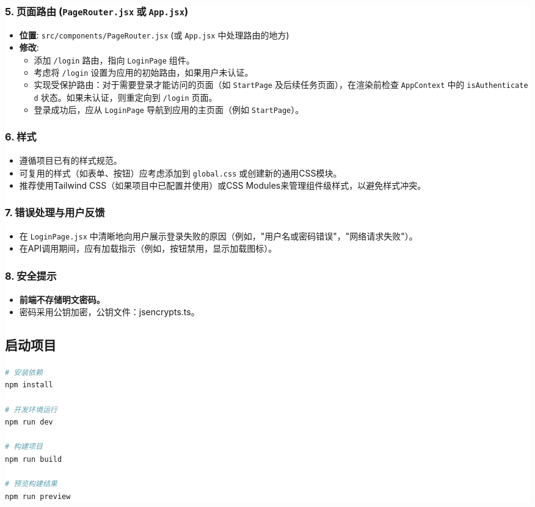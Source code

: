 ### 5. 页面路由 (`PageRouter.jsx` 或 `App.jsx`)

-   **位置**: `src/components/PageRouter.jsx` (或 `App.jsx` 中处理路由的地方)
-   **修改**:
    -   添加 `/login` 路由，指向 `LoginPage` 组件。
    -   考虑将 `/login` 设置为应用的初始路由，如果用户未认证。
    -   实现受保护路由：对于需要登录才能访问的页面（如 `StartPage` 及后续任务页面），在渲染前检查 `AppContext` 中的 `isAuthenticated` 状态。如果未认证，则重定向到 `/login` 页面。
    -   登录成功后，应从 `LoginPage` 导航到应用的主页面（例如 `StartPage`）。

### 6. 样式

-   遵循项目已有的样式规范。
-   可复用的样式（如表单、按钮）应考虑添加到 `global.css` 或创建新的通用CSS模块。
-   推荐使用Tailwind CSS（如果项目中已配置并使用）或CSS Modules来管理组件级样式，以避免样式冲突。

### 7. 错误处理与用户反馈

-   在 `LoginPage.jsx` 中清晰地向用户展示登录失败的原因（例如，"用户名或密码错误"，"网络请求失败"）。
-   在API调用期间，应有加载指示（例如，按钮禁用，显示加载图标）。

### 8. 安全提示

-   **前端不存储明文密码。**
-   密码采用公钥加密，公钥文件：jsencrypts.ts。


## 启动项目

```bash
# 安装依赖
npm install

# 开发环境运行
npm run dev

# 构建项目
npm run build

# 预览构建结果
npm run preview
``` 